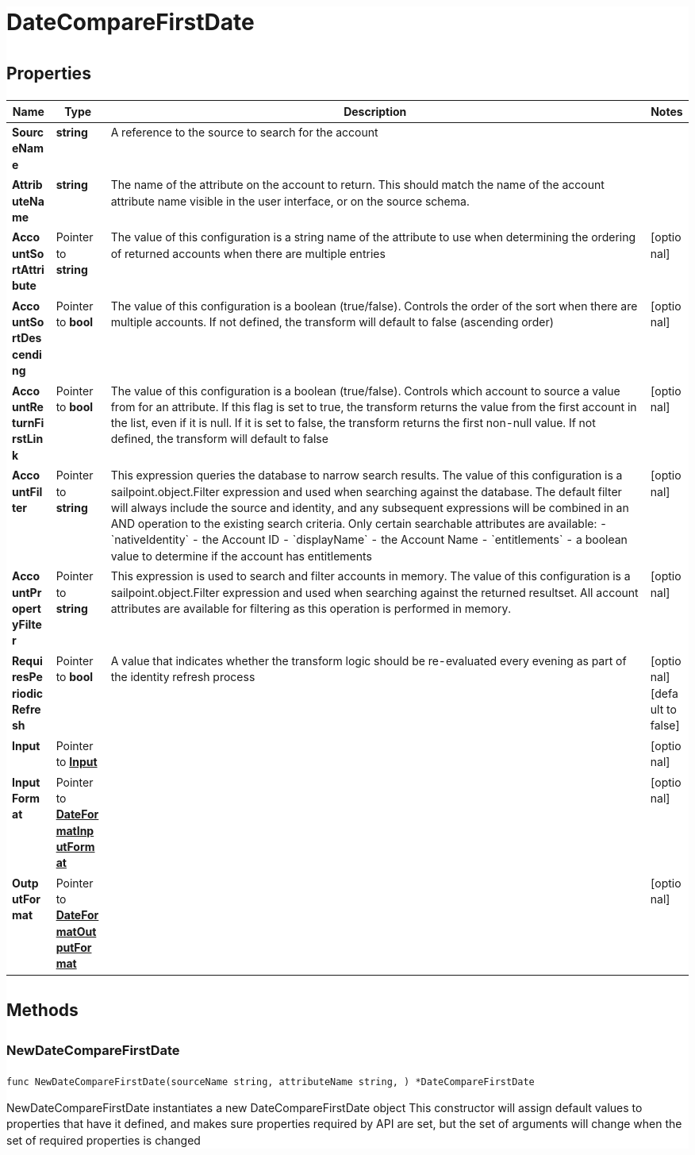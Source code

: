 # DateCompareFirstDate

## Properties

Name | Type | Description | Notes
------------ | ------------- | ------------- | -------------
**SourceName** | **string** | A reference to the source to search for the account | 
**AttributeName** | **string** | The name of the attribute on the account to return. This should match the name of the account attribute name visible in the user interface, or on the source schema. | 
**AccountSortAttribute** | Pointer to **string** | The value of this configuration is a string name of the attribute to use when determining the ordering of returned accounts when there are multiple entries | [optional] 
**AccountSortDescending** | Pointer to **bool** | The value of this configuration is a boolean (true/false). Controls the order of the sort when there are multiple accounts. If not defined, the transform will default to false (ascending order) | [optional] 
**AccountReturnFirstLink** | Pointer to **bool** | The value of this configuration is a boolean (true/false). Controls which account to source a value from for an attribute.  If this flag is set to true, the transform returns the value from the first account in the list, even if it is null. If it is set to false, the transform returns the first non-null value. If not defined, the transform will default to false | [optional] 
**AccountFilter** | Pointer to **string** | This expression queries the database to narrow search results. The value of this configuration is a sailpoint.object.Filter expression and used when searching against the database.  The default filter will always include the source and identity, and any subsequent expressions will be combined in an AND operation to the existing search criteria. Only certain searchable attributes are available:  - &#x60;nativeIdentity&#x60; - the Account ID  - &#x60;displayName&#x60; - the Account Name  - &#x60;entitlements&#x60; - a boolean value to determine if the account has entitlements | [optional] 
**AccountPropertyFilter** | Pointer to **string** | This expression is used to search and filter accounts in memory. The value of this configuration is a sailpoint.object.Filter expression and used when searching against the returned resultset.  All account attributes are available for filtering as this operation is performed in memory. | [optional] 
**RequiresPeriodicRefresh** | Pointer to **bool** | A value that indicates whether the transform logic should be re-evaluated every evening as part of the identity refresh process | [optional] [default to false]
**Input** | Pointer to [**Input**](Input.md) |  | [optional] 
**InputFormat** | Pointer to [**DateFormatInputFormat**](DateFormatInputFormat.md) |  | [optional] 
**OutputFormat** | Pointer to [**DateFormatOutputFormat**](DateFormatOutputFormat.md) |  | [optional] 

## Methods

### NewDateCompareFirstDate

`func NewDateCompareFirstDate(sourceName string, attributeName string, ) *DateCompareFirstDate`

NewDateCompareFirstDate instantiates a new DateCompareFirstDate object
This constructor will assign default values to properties that have it defined,
and makes sure properties required by API are set, but the set of arguments
will change when the set of required properties is changed

